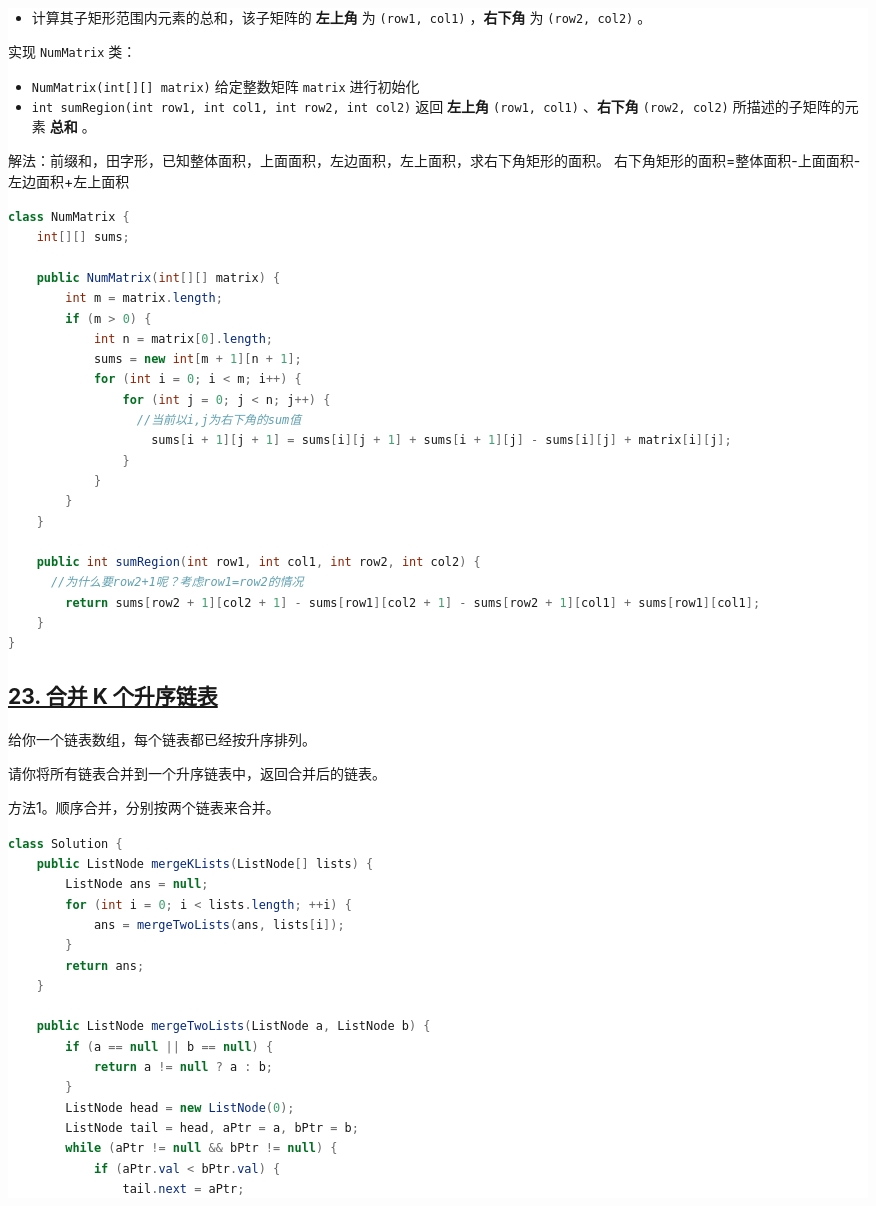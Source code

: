 - 计算其子矩形范围内元素的总和，该子矩阵的 **左上角** 为 `(row1, col1)` ，**右下角** 为 `(row2, col2)` 。

实现 `NumMatrix` 类：

- `NumMatrix(int[][] matrix)` 给定整数矩阵 `matrix` 进行初始化
- `int sumRegion(int row1, int col1, int row2, int col2)` 返回 **左上角** `(row1, col1)` 、**右下角** `(row2, col2)` 所描述的子矩阵的元素 **总和** 。

解法：前缀和，田字形，已知整体面积，上面面积，左边面积，左上面积，求右下角矩形的面积。 右下角矩形的面积=整体面积-上面面积-左边面积+左上面积

```java
class NumMatrix {
    int[][] sums;

    public NumMatrix(int[][] matrix) {
        int m = matrix.length;
        if (m > 0) {
            int n = matrix[0].length;
            sums = new int[m + 1][n + 1];
            for (int i = 0; i < m; i++) {
                for (int j = 0; j < n; j++) {
                  //当前以i,j为右下角的sum值
                    sums[i + 1][j + 1] = sums[i][j + 1] + sums[i + 1][j] - sums[i][j] + matrix[i][j];
                }
            }
        }
    }
    
    public int sumRegion(int row1, int col1, int row2, int col2) {
      //为什么要row2+1呢？考虑row1=row2的情况
        return sums[row2 + 1][col2 + 1] - sums[row1][col2 + 1] - sums[row2 + 1][col1] + sums[row1][col1];
    }
}
```





## [23. 合并 K 个升序链表](https://leetcode.cn/problems/merge-k-sorted-lists/)

给你一个链表数组，每个链表都已经按升序排列。

请你将所有链表合并到一个升序链表中，返回合并后的链表。

方法1。顺序合并，分别按两个链表来合并。

```java
class Solution {
    public ListNode mergeKLists(ListNode[] lists) {
        ListNode ans = null;
        for (int i = 0; i < lists.length; ++i) {
            ans = mergeTwoLists(ans, lists[i]);
        }
        return ans;
    }

    public ListNode mergeTwoLists(ListNode a, ListNode b) {
        if (a == null || b == null) {
            return a != null ? a : b;
        }
        ListNode head = new ListNode(0);
        ListNode tail = head, aPtr = a, bPtr = b;
        while (aPtr != null && bPtr != null) {
            if (aPtr.val < bPtr.val) {
                tail.next = aPtr;
```